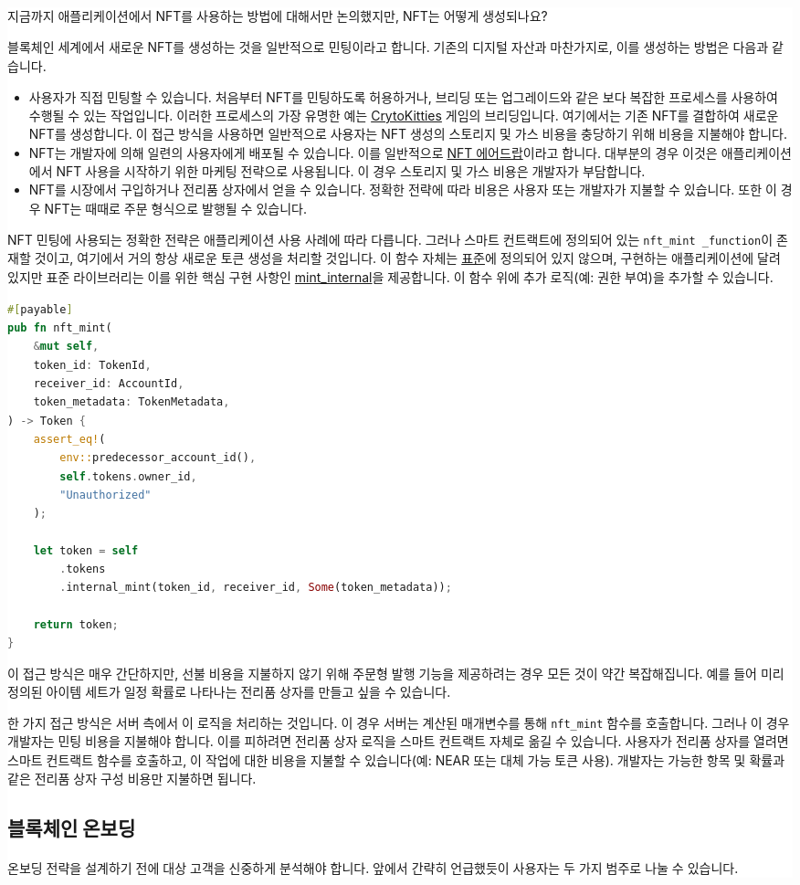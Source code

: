 지금까지 애플리케이션에서 NFT를 사용하는 방법에 대해서만 논의했지만, NFT는 어떻게 생성되나요?

블록체인 세계에서 새로운 NFT를 생성하는 것을 일반적으로 민팅이라고 합니다. 기존의 디지털 자산과 마찬가지로, 이를 생성하는 방법은 다음과 같습니다.



* 사용자가 직접 민팅할 수 있습니다. 처음부터 NFT를 민팅하도록 허용하거나, 브리딩 또는 업그레이드와 같은 보다 복잡한 프로세스를 사용하여 수행될 수 있는 작업입니다. 이러한 프로세스의 가장 유명한 예는 [CrytoKitties](https://www.cryptokitties.co/) 게임의 브리딩입니다. 여기에서는 기존 NFT를 결합하여 새로운 NFT를 생성합니다. 이 접근 방식을 사용하면 일반적으로 사용자는 NFT 생성의 스토리지 및 가스 비용을 충당하기 위해 비용을 지불해야 합니다.
* NFT는 개발자에 의해 일련의 사용자에게 배포될 수 있습니다. 이를 일반적으로 [NFT 에어드랍](https://www.investopedia.com/terms/a/airdrop-cryptocurrency.asp)이라고 합니다. 대부분의 경우 이것은 애플리케이션에서 NFT 사용을 시작하기 위한 마케팅 전략으로 사용됩니다. 이 경우 스토리지 및 가스 비용은 개발자가 부담합니다.
* NFT를 시장에서 구입하거나 전리품 상자에서 얻을 수 있습니다. 정확한 전략에 따라 비용은 사용자 또는 개발자가 지불할 수 있습니다. 또한 이 경우 NFT는 때때로 주문 형식으로 발행될 수 있습니다.

NFT 민팅에 사용되는 정확한 전략은 애플리케이션 사용 사례에 따라 다릅니다. 그러나 스마트 컨트랙트에 정의되어 있는 `nft_mint _function`이 존재할 것이고, 여기에서 거의 항상 새로운 토큰 생성을 처리할 것입니다. 이 함수 자체는 [표준](https://nomicon.io/Standards/NonFungibleToken/)에 정의되어 있지 않으며, 구현하는 애플리케이션에 달려 있지만 표준 라이브러리는 이를 위한 핵심 구현 사항인 [mint_internal](https://docs.rs/near-contract-standards/latest/near_contract_standards/non_fungible_token/core/struct.NonFungibleToken.html#method.internal_mint)을 제공합니다. 이 함수 위에 추가 로직(예: 권한 부여)을 추가할 수 있습니다.


```rust
#[payable]
pub fn nft_mint(
    &mut self,
    token_id: TokenId,
    receiver_id: AccountId,
    token_metadata: TokenMetadata,
) -> Token {
    assert_eq!(
        env::predecessor_account_id(),
        self.tokens.owner_id,
        "Unauthorized"
    );

    let token = self
        .tokens
        .internal_mint(token_id, receiver_id, Some(token_metadata));

    return token;
}
```


이 접근 방식은 매우 간단하지만, 선불 비용을 지불하지 않기 위해 주문형 발행 기능을 제공하려는 경우 모든 것이 약간 복잡해집니다. 예를 들어 미리 정의된 아이템 세트가 일정 확률로 나타나는 전리품 상자를 만들고 싶을 수 있습니다.

한 가지 접근 방식은 서버 측에서 이 로직을 처리하는 것입니다. 이 경우 서버는 계산된 매개변수를 통해 `nft_mint` 함수를 호출합니다. 그러나 이 경우 개발자는 민팅 비용을 지불해야 합니다. 이를 피하려면 전리품 상자 로직을 스마트 컨트랙트 자체로 옮길 수 있습니다. 사용자가 전리품 상자를 열려면 스마트 컨트랙트 함수를 호출하고, 이 작업에 대한 비용을 지불할 수 있습니다(예: NEAR 또는 대체 가능 토큰 사용). 개발자는 가능한 항목 및 확률과 같은 전리품 상자 구성 비용만 지불하면 됩니다.


## 블록체인 온보딩

온보딩 전략을 설계하기 전에 대상 고객을 신중하게 분석해야 합니다. 앞에서 간략히 언급했듯이 사용자는 두 가지 범주로 나눌 수 있습니다.
